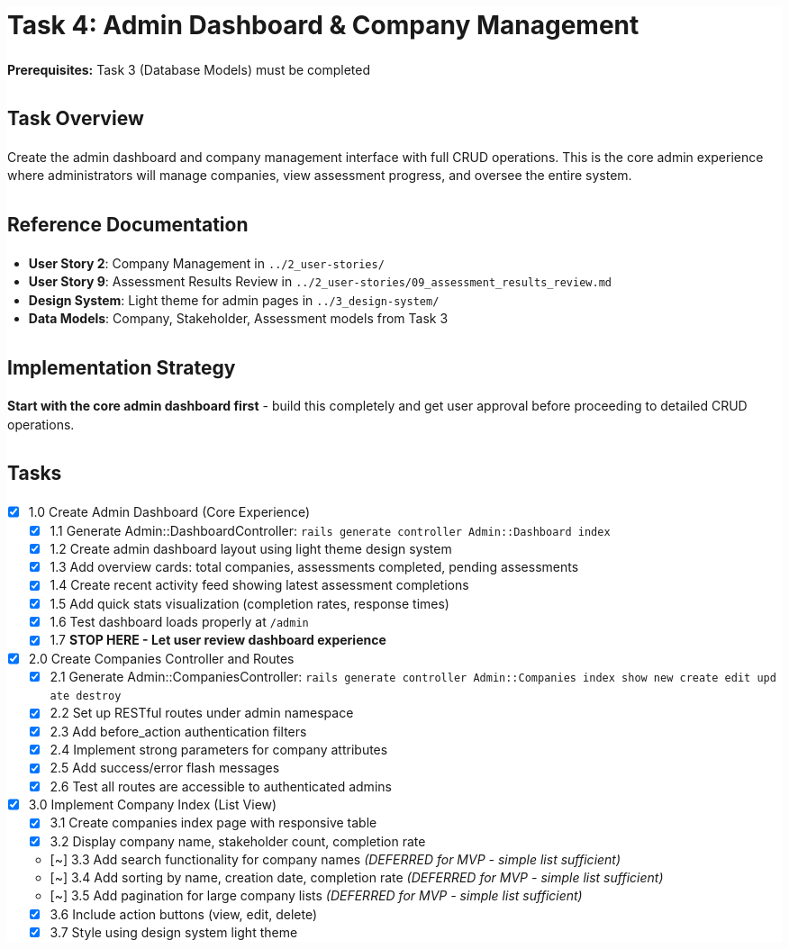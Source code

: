 # Task 4: Admin Dashboard & Company Management

**Prerequisites:** Task 3 (Database Models) must be completed

## Task Overview
Create the admin dashboard and company management interface with full CRUD operations. This is the core admin experience where administrators will manage companies, view assessment progress, and oversee the entire system.

## Reference Documentation
- **User Story 2**: Company Management in `../2_user-stories/`
- **User Story 9**: Assessment Results Review in `../2_user-stories/09_assessment_results_review.md`
- **Design System**: Light theme for admin pages in `../3_design-system/`
- **Data Models**: Company, Stakeholder, Assessment models from Task 3

## Implementation Strategy
**Start with the core admin dashboard first** - build this completely and get user approval before proceeding to detailed CRUD operations.

## Tasks

- [x] 1.0 Create Admin Dashboard (Core Experience)
  - [x] 1.1 Generate Admin::DashboardController: `rails generate controller Admin::Dashboard index`
  - [x] 1.2 Create admin dashboard layout using light theme design system
  - [x] 1.3 Add overview cards: total companies, assessments completed, pending assessments
  - [x] 1.4 Create recent activity feed showing latest assessment completions
  - [x] 1.5 Add quick stats visualization (completion rates, response times)
  - [x] 1.6 Test dashboard loads properly at `/admin`
  - [x] 1.7 **STOP HERE - Let user review dashboard experience**

- [x] 2.0 Create Companies Controller and Routes
  - [x] 2.1 Generate Admin::CompaniesController: `rails generate controller Admin::Companies index show new create edit update destroy`
  - [x] 2.2 Set up RESTful routes under admin namespace
  - [x] 2.3 Add before_action authentication filters
  - [x] 2.4 Implement strong parameters for company attributes
  - [x] 2.5 Add success/error flash messages
  - [x] 2.6 Test all routes are accessible to authenticated admins

- [x] 3.0 Implement Company Index (List View)
  - [x] 3.1 Create companies index page with responsive table
  - [x] 3.2 Display company name, stakeholder count, completion rate
  - [~] 3.3 Add search functionality for company names *(DEFERRED for MVP - simple list sufficient)*
  - [~] 3.4 Add sorting by name, creation date, completion rate *(DEFERRED for MVP - simple list sufficient)*
  - [~] 3.5 Add pagination for large company lists *(DEFERRED for MVP - simple list sufficient)*
  - [x] 3.6 Include action buttons (view, edit, delete)
  - [x] 3.7 Style using design system light theme
